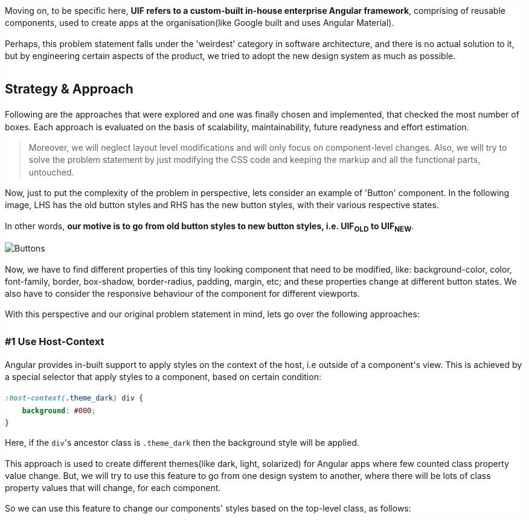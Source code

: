 Moving on, to be specific here, **UIF refers to a custom-built in-house enterprise Angular framework**, comprising of reusable components, used to create apps at the organisation(like Google built and uses Angular Material).

Perhaps, this problem statement falls under the 'weirdest' category in software architecture, and there is no actual solution to it, but by engineering certain aspects of the product, we tried to adopt the new design system as much as possible.

## Strategy & Approach

Following are the approaches that were explored and one was finally chosen and implemented, that checked the most number of boxes. Each approach is evaluated on the basis of scalability, maintainability, future readyness and effort estimation.

> Moreover, we will neglect layout level modifications and will only focus on component-level changes. Also, we will try to solve the problem statement by just modifying the CSS code and keeping the markup and all the functional parts, untouched.

Now, just to put the complexity of the problem in perspective, lets consider an example of 'Button' component. In the following image, LHS has the old button styles and RHS has the new button styles, with their various respective states.

In other words, **our motive is to go from old button styles to new button styles, i.e. UIF<sub>OLD</sub> to UIF<sub>NEW</sub>**.

<img src="assets/blog/posts/images/1/1.1 Buttons.png" width="600" alt="Buttons"/>

Now, we have to find different properties of this tiny looking component that need to be modified, like: background-color, color, font-family, border, box-shadow, border-radius, padding, margin, etc; and these properties change at different button states. We also have to consider the responsive behaviour of the component for different viewports.

With this perspective and our original problem statement in mind, lets go over the following approaches:

### #1 Use Host-Context

Angular provides in-built support to apply styles on the context of the host, i.e outside of a component's view. This is achieved by a special selector that apply styles to a component, based on certain condition:

```scss
:host-context(.theme_dark) div {
	background: #000;
} 
```

Here, if the `div`'s ancestor class is `.theme_dark` then the background style will be applied.

This approach is used to create different themes(like dark, light, solarized) for Angular apps where few counted class property value change. But, we will try to use this feature to go from one design system to another, where there will be lots of class property values that will change, for each component.

So we can use this feature to change our components' styles based on the top-level class, as follows:
